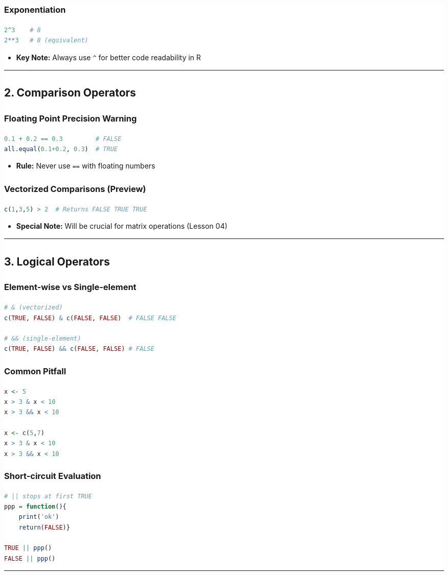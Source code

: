 ### Exponentiation
```r
2^3    # 8
2**3   # 8 (equivalent)
```
- **Key Note:** Always use `^` for better code readability in R

---

## 2. Comparison Operators

### Floating Point Precision Warning
```r
0.1 + 0.2 == 0.3         # FALSE
all.equal(0.1+0.2, 0.3)  # TRUE
```
- **Rule:** Never use `==` with floating numbers

### Vectorized Comparisons (Preview)
```r
c(1,3,5) > 2  # Returns FALSE TRUE TRUE
```
- **Special Note:** Will be crucial for matrix operations (Lesson 04)

---

## 3. Logical Operators

### Element-wise vs Single-element
```r
# & (vectorized)
c(TRUE, FALSE) & c(FALSE, FALSE)  # FALSE FALSE

# && (single-element)
c(TRUE, FALSE) && c(FALSE, FALSE) # FALSE
```

### Common Pitfall
```r
x <- 5
x > 3 & x < 10
x > 3 && x < 10

x <- c(5,7)
x > 3 & x < 10
x > 3 && x < 10
```

### Short-circuit Evaluation
```r
# || stops at first TRUE
ppp = function(){
    print('ok')
    return(FALSE)}

TRUE || ppp()
FALSE || ppp()
```

---